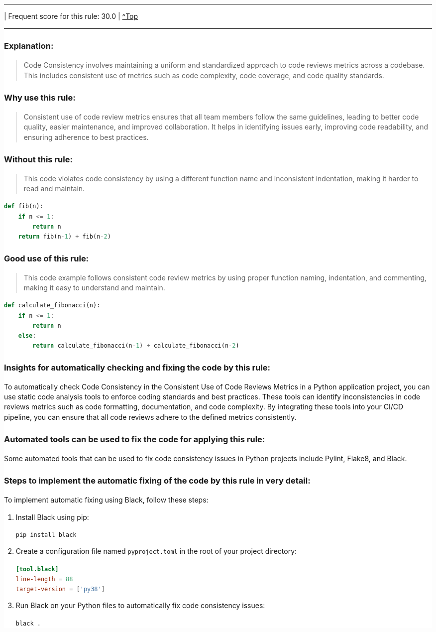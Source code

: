 
---
| Frequent score for this rule: 30.0 | [^Top](#code-consistency) 

---
### Explanation:
>Code Consistency involves maintaining a uniform and standardized approach to code reviews metrics across a codebase. This includes consistent use of metrics such as code complexity, code coverage, and code quality standards.

### Why use this rule:
>Consistent use of code review metrics ensures that all team members follow the same guidelines, leading to better code quality, easier maintenance, and improved collaboration. It helps in identifying issues early, improving code readability, and ensuring adherence to best practices.

### Without this rule:
>This code violates code consistency by using a different function name and inconsistent indentation, making it harder to read and maintain.
```python
def fib(n):
    if n <= 1:
        return n
    return fib(n-1) + fib(n-2)
```
### Good use of this rule:
>This code example follows consistent code review metrics by using proper function naming, indentation, and commenting, making it easy to understand and maintain.
```python
def calculate_fibonacci(n):
    if n <= 1:
        return n
    else:
        return calculate_fibonacci(n-1) + calculate_fibonacci(n-2)
```
### Insights for automatically checking and fixing the code by this rule:
To automatically check Code Consistency in the Consistent Use of Code Reviews Metrics in a Python application project, you can use static code analysis tools to enforce coding standards and best practices. These tools can identify inconsistencies in code reviews metrics such as code formatting, documentation, and code complexity. By integrating these tools into your CI/CD pipeline, you can ensure that all code reviews adhere to the defined metrics consistently.
### Automated tools can be used to fix the code for applying this rule:
Some automated tools that can be used to fix code consistency issues in Python projects include Pylint, Flake8, and Black.
### Steps to implement the automatic fixing of the code by this rule in very detail:
To implement automatic fixing using Black, follow these steps:
1. Install Black using pip:
   ```
   pip install black
   ```
2. Create a configuration file named `pyproject.toml` in the root of your project directory:
   ```toml
   [tool.black]
   line-length = 88
   target-version = ['py38']
   ```
3. Run Black on your Python files to automatically fix code consistency issues:
   ```
   black .
   ```